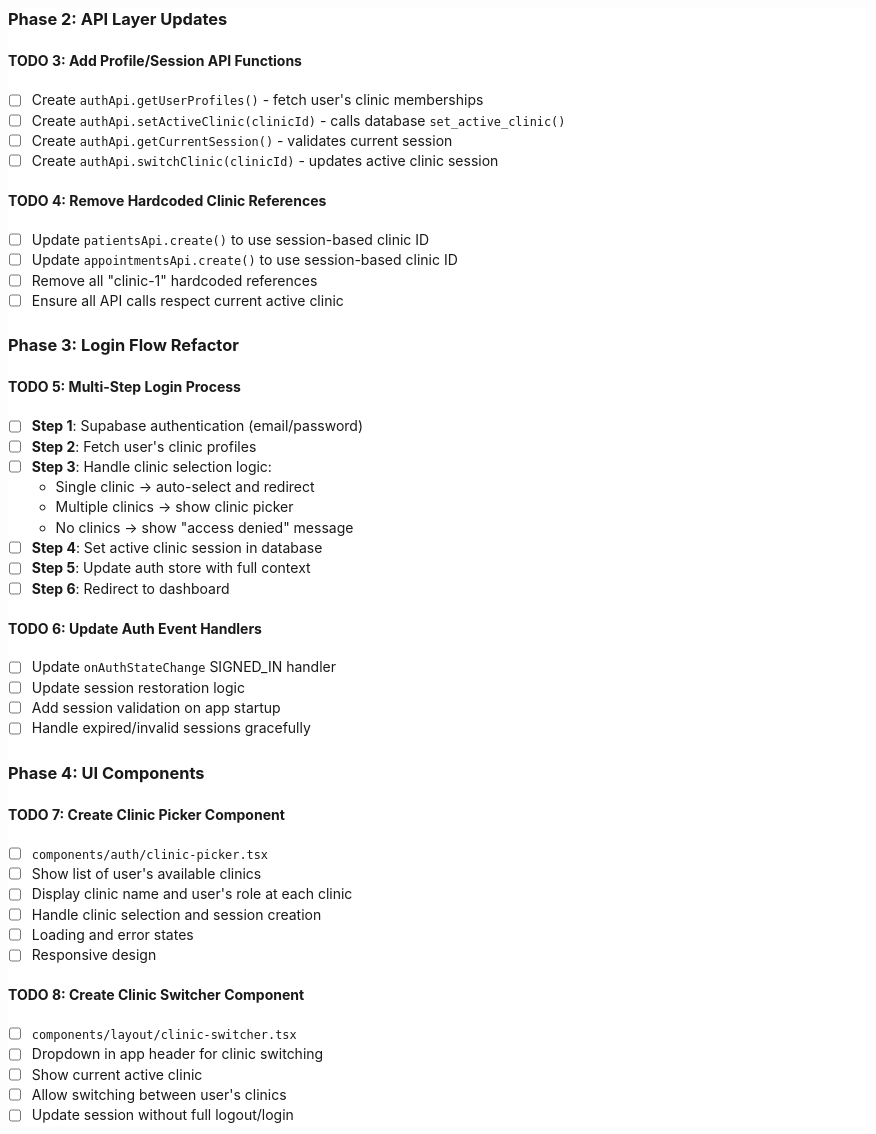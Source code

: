 ### Phase 2: API Layer Updates

#### TODO 3: Add Profile/Session API Functions

- [ ] Create `authApi.getUserProfiles()` - fetch user's clinic memberships
- [ ] Create `authApi.setActiveClinic(clinicId)` - calls database `set_active_clinic()`
- [ ] Create `authApi.getCurrentSession()` - validates current session
- [ ] Create `authApi.switchClinic(clinicId)` - updates active clinic session

#### TODO 4: Remove Hardcoded Clinic References

- [ ] Update `patientsApi.create()` to use session-based clinic ID
- [ ] Update `appointmentsApi.create()` to use session-based clinic ID
- [ ] Remove all "clinic-1" hardcoded references
- [ ] Ensure all API calls respect current active clinic

### Phase 3: Login Flow Refactor

#### TODO 5: Multi-Step Login Process

- [ ] **Step 1**: Supabase authentication (email/password)
- [ ] **Step 2**: Fetch user's clinic profiles
- [ ] **Step 3**: Handle clinic selection logic:
  - Single clinic → auto-select and redirect
  - Multiple clinics → show clinic picker
  - No clinics → show "access denied" message
- [ ] **Step 4**: Set active clinic session in database
- [ ] **Step 5**: Update auth store with full context
- [ ] **Step 6**: Redirect to dashboard

#### TODO 6: Update Auth Event Handlers

- [ ] Update `onAuthStateChange` SIGNED_IN handler
- [ ] Update session restoration logic
- [ ] Add session validation on app startup
- [ ] Handle expired/invalid sessions gracefully

### Phase 4: UI Components

#### TODO 7: Create Clinic Picker Component

- [ ] `components/auth/clinic-picker.tsx`
- [ ] Show list of user's available clinics
- [ ] Display clinic name and user's role at each clinic
- [ ] Handle clinic selection and session creation
- [ ] Loading and error states
- [ ] Responsive design

#### TODO 8: Create Clinic Switcher Component

- [ ] `components/layout/clinic-switcher.tsx`
- [ ] Dropdown in app header for clinic switching
- [ ] Show current active clinic
- [ ] Allow switching between user's clinics
- [ ] Update session without full logout/login
